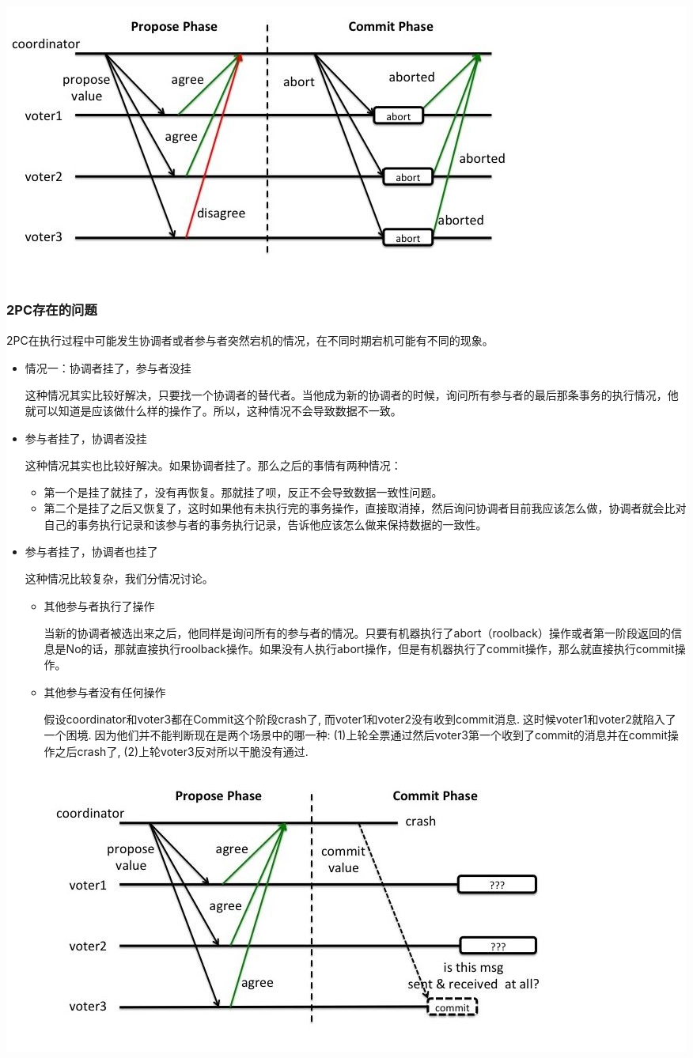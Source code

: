 
![](img/2pc2.jpg)

### 2PC存在的问题

2PC在执行过程中可能发生协调者或者参与者突然宕机的情况，在不同时期宕机可能有不同的现象。

- 情况一：协调者挂了，参与者没挂

    这种情况其实比较好解决，只要找一个协调者的替代者。当他成为新的协调者的时候，询问所有参与者的最后那条事务的执行情况，他就可以知道是应该做什么样的操作了。所以，这种情况不会导致数据不一致。
    
- 参与者挂了，协调者没挂

    这种情况其实也比较好解决。如果协调者挂了。那么之后的事情有两种情况：
    
    - 第一个是挂了就挂了，没有再恢复。那就挂了呗，反正不会导致数据一致性问题。
    - 第二个是挂了之后又恢复了，这时如果他有未执行完的事务操作，直接取消掉，然后询问协调者目前我应该怎么做，协调者就会比对自己的事务执行记录和该参与者的事务执行记录，告诉他应该怎么做来保持数据的一致性。

- 参与者挂了，协调者也挂了

    这种情况比较复杂，我们分情况讨论。
    
    - 其他参与者执行了操作

        当新的协调者被选出来之后，他同样是询问所有的参与者的情况。只要有机器执行了abort（roolback）操作或者第一阶段返回的信息是No的话，那就直接执行roolback操作。如果没有人执行abort操作，但是有机器执行了commit操作，那么就直接执行commit操作。

    - 其他参与者没有任何操作
   
        假设coordinator和voter3都在Commit这个阶段crash了, 而voter1和voter2没有收到commit消息. 这时候voter1和voter2就陷入了一个困境. 因为他们并不能判断现在是两个场景中的哪一种: (1)上轮全票通过然后voter3第一个收到了commit的消息并在commit操作之后crash了, (2)上轮voter3反对所以干脆没有通过.
    
        ![](img/2pc3.jpg)